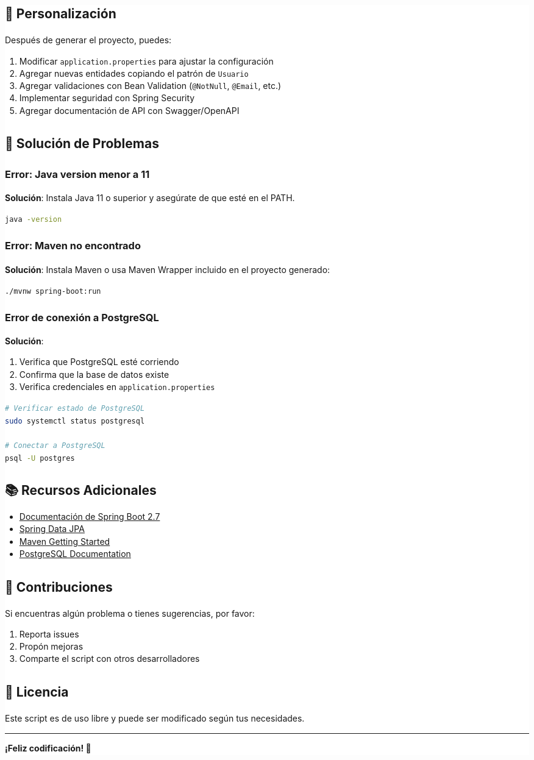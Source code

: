 ## 📝 Personalización

Después de generar el proyecto, puedes:

1. Modificar `application.properties` para ajustar la configuración
2. Agregar nuevas entidades copiando el patrón de `Usuario`
3. Agregar validaciones con Bean Validation (`@NotNull`, `@Email`, etc.)
4. Implementar seguridad con Spring Security
5. Agregar documentación de API con Swagger/OpenAPI

## 🐛 Solución de Problemas

### Error: Java version menor a 11

**Solución**: Instala Java 11 o superior y asegúrate de que esté en el PATH.

```bash
java -version
```

### Error: Maven no encontrado

**Solución**: Instala Maven o usa Maven Wrapper incluido en el proyecto generado:

```bash
./mvnw spring-boot:run
```

### Error de conexión a PostgreSQL

**Solución**: 
1. Verifica que PostgreSQL esté corriendo
2. Confirma que la base de datos existe
3. Verifica credenciales en `application.properties`

```bash
# Verificar estado de PostgreSQL
sudo systemctl status postgresql

# Conectar a PostgreSQL
psql -U postgres
```

## 📚 Recursos Adicionales

- [Documentación de Spring Boot 2.7](https://docs.spring.io/spring-boot/docs/2.7.x/reference/html/)
- [Spring Data JPA](https://docs.spring.io/spring-data/jpa/docs/current/reference/html/)
- [Maven Getting Started](https://maven.apache.org/guides/getting-started/)
- [PostgreSQL Documentation](https://www.postgresql.org/docs/)

## 🤝 Contribuciones

Si encuentras algún problema o tienes sugerencias, por favor:

1. Reporta issues
2. Propón mejoras
3. Comparte el script con otros desarrolladores

## 📄 Licencia

Este script es de uso libre y puede ser modificado según tus necesidades.

---

**¡Feliz codificación! 🚀**
